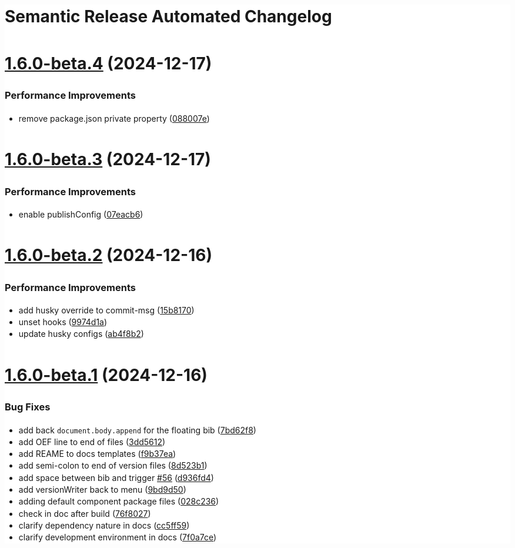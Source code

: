 # Semantic Release Automated Changelog

# [1.6.0-beta.4](https://github.com/AlaskaAirlines/auro-formkit/compare/v1.6.0-beta.3...v1.6.0-beta.4) (2024-12-17)


### Performance Improvements

* remove package.json private property ([088007e](https://github.com/AlaskaAirlines/auro-formkit/commit/088007efef7f4728ebad90286dc004490d32cb26))

# [1.6.0-beta.3](https://github.com/AlaskaAirlines/auro-formkit/compare/v1.6.0-beta.2...v1.6.0-beta.3) (2024-12-17)


### Performance Improvements

* enable publishConfig ([07eacb6](https://github.com/AlaskaAirlines/auro-formkit/commit/07eacb681a781861a81fb159c245b65751ce7342))

# [1.6.0-beta.2](https://github.com/AlaskaAirlines/auro-formkit/compare/v1.6.0-beta.1...v1.6.0-beta.2) (2024-12-16)


### Performance Improvements

* add husky override to commit-msg ([15b8170](https://github.com/AlaskaAirlines/auro-formkit/commit/15b8170186320c4c1603063d95be64c67220b35a))
* unset hooks ([9974d1a](https://github.com/AlaskaAirlines/auro-formkit/commit/9974d1a7a9d29adc81ff1fc9bd0581622d52e527))
* update husky configs ([ab4f8b2](https://github.com/AlaskaAirlines/auro-formkit/commit/ab4f8b20260f8fae740de6135df06877bf6a6618))

# [1.6.0-beta.1](https://github.com/AlaskaAirlines/auro-formkit/compare/v1.5.0...v1.6.0-beta.1) (2024-12-16)


### Bug Fixes

* add back `document.body.append` for the floating bib ([7bd62f8](https://github.com/AlaskaAirlines/auro-formkit/commit/7bd62f8edcddd46d3eaecb48d044fe6dc3a9af7c))
* add OEF line to end of files ([3dd5612](https://github.com/AlaskaAirlines/auro-formkit/commit/3dd5612411e203d8c9f15d55662961dcfb6348e5))
* add REAME to docs templates ([f9b37ea](https://github.com/AlaskaAirlines/auro-formkit/commit/f9b37ea0ae34c9a570e2b34640e7068be7e7d12a))
* add semi-colon to end of version files ([8d523b1](https://github.com/AlaskaAirlines/auro-formkit/commit/8d523b1d075d4243bc5570175e688dba20e91a56))
* add space between bib and trigger [#56](https://github.com/AlaskaAirlines/auro-formkit/issues/56) ([d936fd4](https://github.com/AlaskaAirlines/auro-formkit/commit/d936fd48bac1bcae44cf09d16da3dc58ffaa2316))
* add versionWriter back to menu ([9bd9d50](https://github.com/AlaskaAirlines/auro-formkit/commit/9bd9d5010eee44ed2fafd49d4a3a9361cfc40a96))
* adding default component package files ([028c236](https://github.com/AlaskaAirlines/auro-formkit/commit/028c2362dbe98d6a54845d7e2885ea327b2bdcbf))
* check in doc after build ([76f8027](https://github.com/AlaskaAirlines/auro-formkit/commit/76f8027142ca0b8c40da1b65958de2fbc48c9085))
* clarify dependency nature in docs ([cc5ff59](https://github.com/AlaskaAirlines/auro-formkit/commit/cc5ff5943b5d6ccb09ec2e2f1a8496e63271bf2d))
* clarify development environment in docs ([7f0a7ce](https://github.com/AlaskaAirlines/auro-formkit/commit/7f0a7cee042ab0f6e78c6a2a7eb5dfd13a435581))